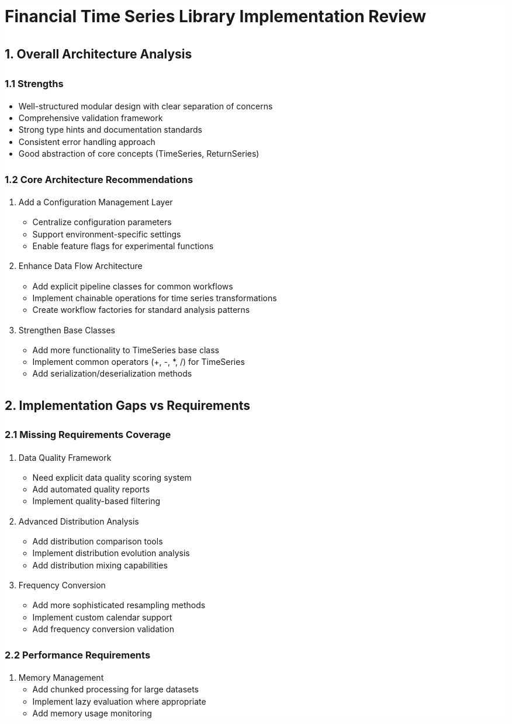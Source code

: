 # Financial Time Series Library Implementation Review

## 1. Overall Architecture Analysis

### 1.1 Strengths
- Well-structured modular design with clear separation of concerns
- Comprehensive validation framework
- Strong type hints and documentation standards
- Consistent error handling approach
- Good abstraction of core concepts (TimeSeries, ReturnSeries)

### 1.2 Core Architecture Recommendations
1. Add a Configuration Management Layer
   - Centralize configuration parameters
   - Support environment-specific settings
   - Enable feature flags for experimental functions

2. Enhance Data Flow Architecture
   - Add explicit pipeline classes for common workflows
   - Implement chainable operations for time series transformations
   - Create workflow factories for standard analysis patterns

3. Strengthen Base Classes
   - Add more functionality to TimeSeries base class
   - Implement common operators (+, -, *, /) for TimeSeries
   - Add serialization/deserialization methods

## 2. Implementation Gaps vs Requirements

### 2.1 Missing Requirements Coverage
1. Data Quality Framework
   - Need explicit data quality scoring system
   - Add automated quality reports
   - Implement quality-based filtering

2. Advanced Distribution Analysis
   - Add distribution comparison tools
   - Implement distribution evolution analysis
   - Add distribution mixing capabilities

3. Frequency Conversion
   - Add more sophisticated resampling methods
   - Implement custom calendar support
   - Add frequency conversion validation

### 2.2 Performance Requirements
1. Memory Management
   - Add chunked processing for large datasets
   - Implement lazy evaluation where appropriate
   - Add memory usage monitoring
